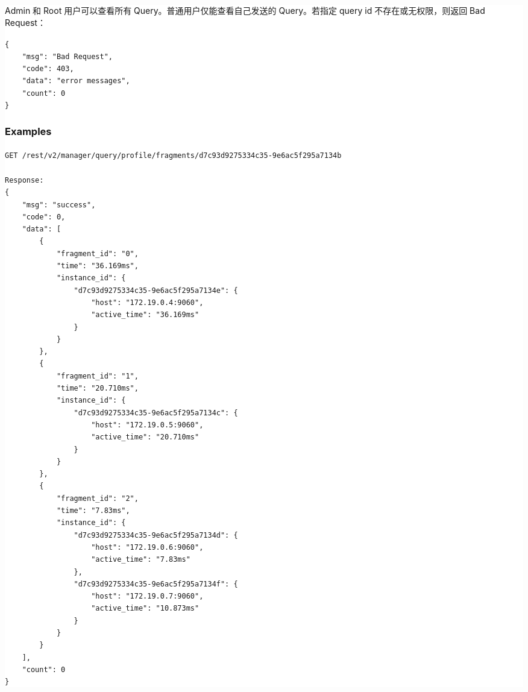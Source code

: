 <version since="1.2">

Admin 和 Root 用户可以查看所有 Query。普通用户仅能查看自己发送的 Query。若指定 query id 不存在或无权限，则返回 Bad Request：

```
{
    "msg": "Bad Request", 
    "code": 403, 
    "data": "error messages",
    "count": 0
}
```

</version>
    
### Examples

```
GET /rest/v2/manager/query/profile/fragments/d7c93d9275334c35-9e6ac5f295a7134b

Response:
{
    "msg": "success",
    "code": 0,
    "data": [
        {
            "fragment_id": "0",
            "time": "36.169ms",
            "instance_id": {
                "d7c93d9275334c35-9e6ac5f295a7134e": {
                    "host": "172.19.0.4:9060",
                    "active_time": "36.169ms"
                }
            }
        },
        {
            "fragment_id": "1",
            "time": "20.710ms",
            "instance_id": {
                "d7c93d9275334c35-9e6ac5f295a7134c": {
                    "host": "172.19.0.5:9060",
                    "active_time": "20.710ms"
                }
            }
        },
        {
            "fragment_id": "2",
            "time": "7.83ms",
            "instance_id": {
                "d7c93d9275334c35-9e6ac5f295a7134d": {
                    "host": "172.19.0.6:9060",
                    "active_time": "7.83ms"
                },
                "d7c93d9275334c35-9e6ac5f295a7134f": {
                    "host": "172.19.0.7:9060",
                    "active_time": "10.873ms"
                }
            }
        }
    ],
    "count": 0
}
```

